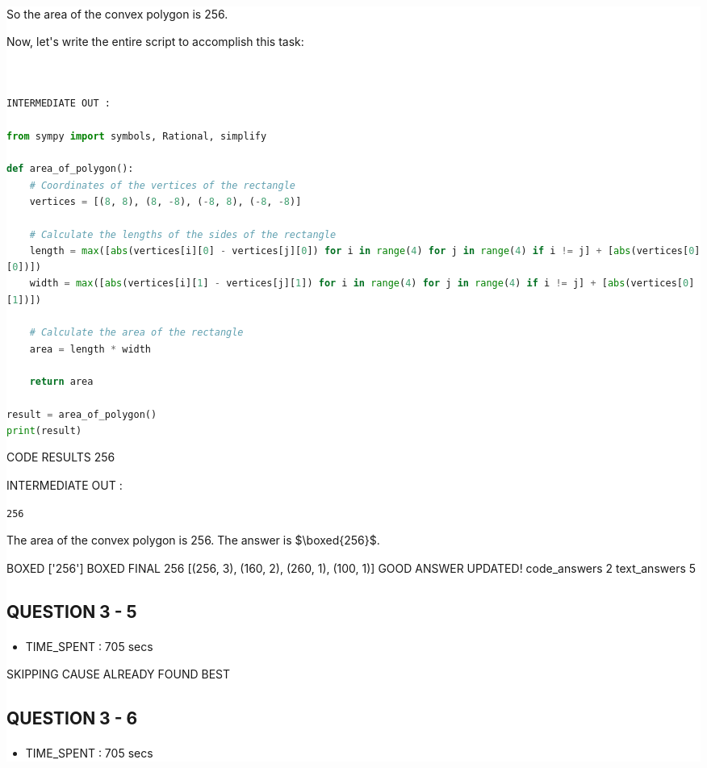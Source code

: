 So the area of the convex polygon is 256.

Now, let's write the entire script to accomplish this task:

```python


INTERMEDIATE OUT :

from sympy import symbols, Rational, simplify

def area_of_polygon():
    # Coordinates of the vertices of the rectangle
    vertices = [(8, 8), (8, -8), (-8, 8), (-8, -8)]

    # Calculate the lengths of the sides of the rectangle
    length = max([abs(vertices[i][0] - vertices[j][0]) for i in range(4) for j in range(4) if i != j] + [abs(vertices[0][0])])
    width = max([abs(vertices[i][1] - vertices[j][1]) for i in range(4) for j in range(4) if i != j] + [abs(vertices[0][1])])

    # Calculate the area of the rectangle
    area = length * width

    return area

result = area_of_polygon()
print(result)
```

CODE RESULTS 256

INTERMEDIATE OUT :
```output
256
```
The area of the convex polygon is 256. The answer is $\boxed{256}$.

BOXED ['256']
BOXED FINAL 256
[(256, 3), (160, 2), (260, 1), (100, 1)]
GOOD ANSWER UPDATED!
code_answers 2 text_answers 5



## QUESTION 3 - 5 
- TIME_SPENT : 705 secs

SKIPPING CAUSE ALREADY FOUND BEST



## QUESTION 3 - 6 
- TIME_SPENT : 705 secs
